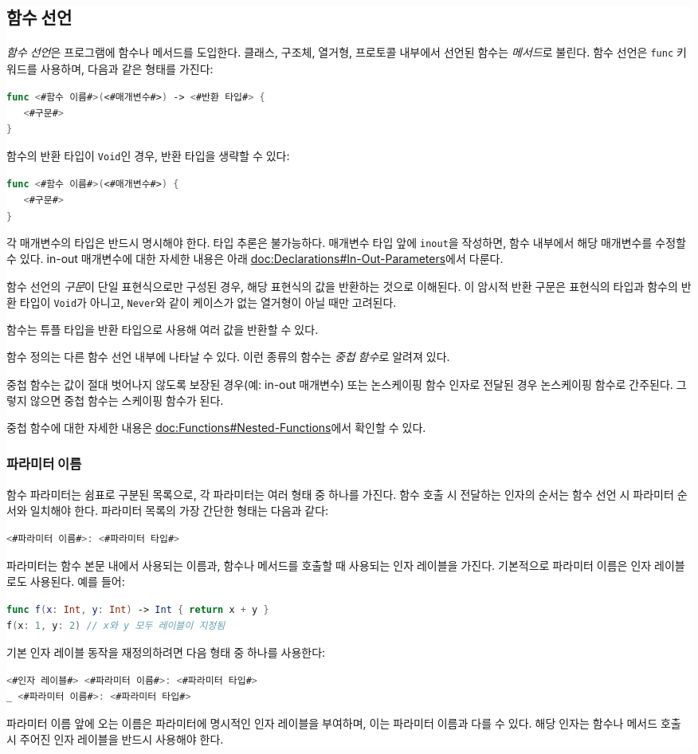 
## 함수 선언

*함수 선언*은 프로그램에 함수나 메서드를 도입한다. 클래스, 구조체, 열거형, 프로토콜 내부에서 선언된 함수는 *메서드*로 불린다. 함수 선언은 `func` 키워드를 사용하며, 다음과 같은 형태를 가진다:

```swift
func <#함수 이름#>(<#매개변수#>) -> <#반환 타입#> {
   <#구문#>
}
```

함수의 반환 타입이 `Void`인 경우, 반환 타입을 생략할 수 있다:

```swift
func <#함수 이름#>(<#매개변수#>) {
   <#구문#>
}
```

각 매개변수의 타입은 반드시 명시해야 한다. 타입 추론은 불가능하다. 매개변수 타입 앞에 `inout`을 작성하면, 함수 내부에서 해당 매개변수를 수정할 수 있다. in-out 매개변수에 대한 자세한 내용은 아래 <doc:Declarations#In-Out-Parameters>에서 다룬다.

함수 선언의 *구문*이 단일 표현식으로만 구성된 경우, 해당 표현식의 값을 반환하는 것으로 이해된다. 이 암시적 반환 구문은 표현식의 타입과 함수의 반환 타입이 `Void`가 아니고, `Never`와 같이 케이스가 없는 열거형이 아닐 때만 고려된다.

함수는 튜플 타입을 반환 타입으로 사용해 여러 값을 반환할 수 있다.

함수 정의는 다른 함수 선언 내부에 나타날 수 있다. 이런 종류의 함수는 *중첩 함수*로 알려져 있다.

중첩 함수는 값이 절대 벗어나지 않도록 보장된 경우(예: in-out 매개변수) 또는 논스케이핑 함수 인자로 전달된 경우 논스케이핑 함수로 간주된다. 그렇지 않으면 중첩 함수는 스케이핑 함수가 된다.

중첩 함수에 대한 자세한 내용은 <doc:Functions#Nested-Functions>에서 확인할 수 있다.


### 파라미터 이름

함수 파라미터는 쉼표로 구분된 목록으로, 각 파라미터는 여러 형태 중 하나를 가진다. 함수 호출 시 전달하는 인자의 순서는 함수 선언 시 파라미터 순서와 일치해야 한다. 파라미터 목록의 가장 간단한 형태는 다음과 같다:

```swift
<#파라미터 이름#>: <#파라미터 타입#>
```

파라미터는 함수 본문 내에서 사용되는 이름과, 함수나 메서드를 호출할 때 사용되는 인자 레이블을 가진다. 기본적으로 파라미터 이름은 인자 레이블로도 사용된다. 예를 들어:

```swift
func f(x: Int, y: Int) -> Int { return x + y }
f(x: 1, y: 2) // x와 y 모두 레이블이 지정됨
```

기본 인자 레이블 동작을 재정의하려면 다음 형태 중 하나를 사용한다:

```swift
<#인자 레이블#> <#파라미터 이름#>: <#파라미터 타입#>
_ <#파라미터 이름#>: <#파라미터 타입#>
```

파라미터 이름 앞에 오는 이름은 파라미터에 명시적인 인자 레이블을 부여하며, 이는 파라미터 이름과 다를 수 있다. 해당 인자는 함수나 메서드 호출 시 주어진 인자 레이블을 반드시 사용해야 한다.

